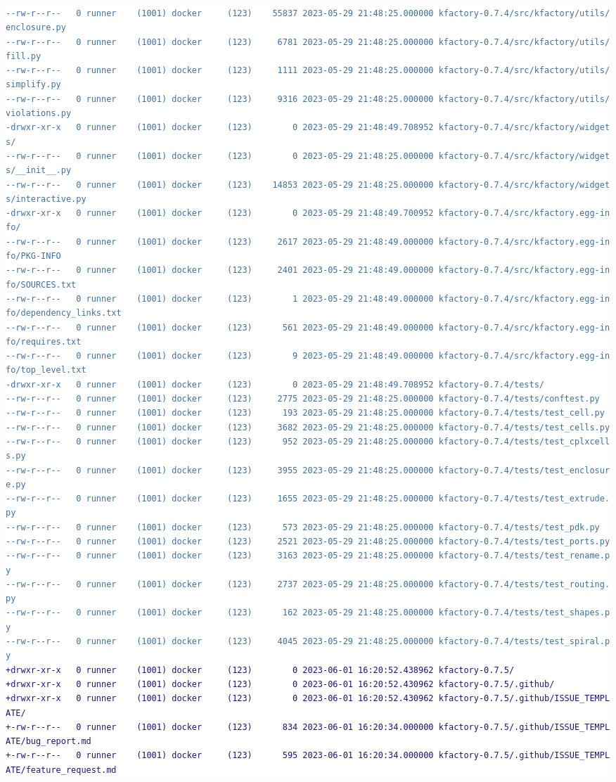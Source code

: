```diff
--rw-r--r--   0 runner    (1001) docker     (123)    55837 2023-05-29 21:48:25.000000 kfactory-0.7.4/src/kfactory/utils/enclosure.py
--rw-r--r--   0 runner    (1001) docker     (123)     6781 2023-05-29 21:48:25.000000 kfactory-0.7.4/src/kfactory/utils/fill.py
--rw-r--r--   0 runner    (1001) docker     (123)     1111 2023-05-29 21:48:25.000000 kfactory-0.7.4/src/kfactory/utils/simplify.py
--rw-r--r--   0 runner    (1001) docker     (123)     9316 2023-05-29 21:48:25.000000 kfactory-0.7.4/src/kfactory/utils/violations.py
-drwxr-xr-x   0 runner    (1001) docker     (123)        0 2023-05-29 21:48:49.708952 kfactory-0.7.4/src/kfactory/widgets/
--rw-r--r--   0 runner    (1001) docker     (123)        0 2023-05-29 21:48:25.000000 kfactory-0.7.4/src/kfactory/widgets/__init__.py
--rw-r--r--   0 runner    (1001) docker     (123)    14853 2023-05-29 21:48:25.000000 kfactory-0.7.4/src/kfactory/widgets/interactive.py
-drwxr-xr-x   0 runner    (1001) docker     (123)        0 2023-05-29 21:48:49.700952 kfactory-0.7.4/src/kfactory.egg-info/
--rw-r--r--   0 runner    (1001) docker     (123)     2617 2023-05-29 21:48:49.000000 kfactory-0.7.4/src/kfactory.egg-info/PKG-INFO
--rw-r--r--   0 runner    (1001) docker     (123)     2401 2023-05-29 21:48:49.000000 kfactory-0.7.4/src/kfactory.egg-info/SOURCES.txt
--rw-r--r--   0 runner    (1001) docker     (123)        1 2023-05-29 21:48:49.000000 kfactory-0.7.4/src/kfactory.egg-info/dependency_links.txt
--rw-r--r--   0 runner    (1001) docker     (123)      561 2023-05-29 21:48:49.000000 kfactory-0.7.4/src/kfactory.egg-info/requires.txt
--rw-r--r--   0 runner    (1001) docker     (123)        9 2023-05-29 21:48:49.000000 kfactory-0.7.4/src/kfactory.egg-info/top_level.txt
-drwxr-xr-x   0 runner    (1001) docker     (123)        0 2023-05-29 21:48:49.708952 kfactory-0.7.4/tests/
--rw-r--r--   0 runner    (1001) docker     (123)     2775 2023-05-29 21:48:25.000000 kfactory-0.7.4/tests/conftest.py
--rw-r--r--   0 runner    (1001) docker     (123)      193 2023-05-29 21:48:25.000000 kfactory-0.7.4/tests/test_cell.py
--rw-r--r--   0 runner    (1001) docker     (123)     3682 2023-05-29 21:48:25.000000 kfactory-0.7.4/tests/test_cells.py
--rw-r--r--   0 runner    (1001) docker     (123)      952 2023-05-29 21:48:25.000000 kfactory-0.7.4/tests/test_cplxcells.py
--rw-r--r--   0 runner    (1001) docker     (123)     3955 2023-05-29 21:48:25.000000 kfactory-0.7.4/tests/test_enclosure.py
--rw-r--r--   0 runner    (1001) docker     (123)     1655 2023-05-29 21:48:25.000000 kfactory-0.7.4/tests/test_extrude.py
--rw-r--r--   0 runner    (1001) docker     (123)      573 2023-05-29 21:48:25.000000 kfactory-0.7.4/tests/test_pdk.py
--rw-r--r--   0 runner    (1001) docker     (123)     2521 2023-05-29 21:48:25.000000 kfactory-0.7.4/tests/test_ports.py
--rw-r--r--   0 runner    (1001) docker     (123)     3163 2023-05-29 21:48:25.000000 kfactory-0.7.4/tests/test_rename.py
--rw-r--r--   0 runner    (1001) docker     (123)     2737 2023-05-29 21:48:25.000000 kfactory-0.7.4/tests/test_routing.py
--rw-r--r--   0 runner    (1001) docker     (123)      162 2023-05-29 21:48:25.000000 kfactory-0.7.4/tests/test_shapes.py
--rw-r--r--   0 runner    (1001) docker     (123)     4045 2023-05-29 21:48:25.000000 kfactory-0.7.4/tests/test_spiral.py
+drwxr-xr-x   0 runner    (1001) docker     (123)        0 2023-06-01 16:20:52.438962 kfactory-0.7.5/
+drwxr-xr-x   0 runner    (1001) docker     (123)        0 2023-06-01 16:20:52.430962 kfactory-0.7.5/.github/
+drwxr-xr-x   0 runner    (1001) docker     (123)        0 2023-06-01 16:20:52.430962 kfactory-0.7.5/.github/ISSUE_TEMPLATE/
+-rw-r--r--   0 runner    (1001) docker     (123)      834 2023-06-01 16:20:34.000000 kfactory-0.7.5/.github/ISSUE_TEMPLATE/bug_report.md
+-rw-r--r--   0 runner    (1001) docker     (123)      595 2023-06-01 16:20:34.000000 kfactory-0.7.5/.github/ISSUE_TEMPLATE/feature_request.md
```
